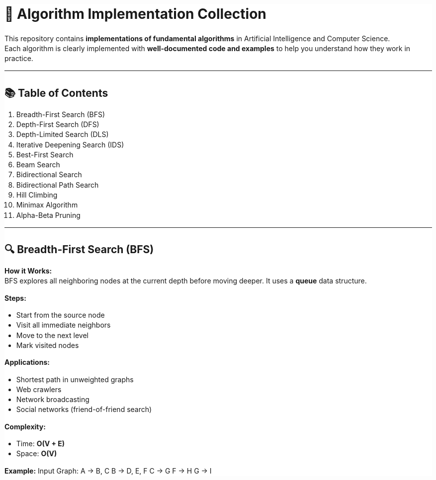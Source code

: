 # 🧠 Algorithm Implementation Collection

This repository contains **implementations of fundamental algorithms** in Artificial Intelligence and Computer Science.  
Each algorithm is clearly implemented with **well-documented code and examples** to help you understand how they work in practice.

---

## 📚 Table of Contents
1. Breadth-First Search (BFS)
2. Depth-First Search (DFS)
3. Depth-Limited Search (DLS)
4. Iterative Deepening Search (IDS)
5. Best-First Search
6. Beam Search
7. Bidirectional Search
8. Bidirectional Path Search
9. Hill Climbing
10. Minimax Algorithm
11. Alpha-Beta Pruning

---

## 🔍 Breadth-First Search (BFS)
**How it Works:**  
BFS explores all neighboring nodes at the current depth before moving deeper. It uses a **queue** data structure.

**Steps:**
- Start from the source node  
- Visit all immediate neighbors  
- Move to the next level  
- Mark visited nodes  

**Applications:**
- Shortest path in unweighted graphs  
- Web crawlers  
- Network broadcasting  
- Social networks (friend-of-friend search)

**Complexity:**  
- Time: **O(V + E)**  
- Space: **O(V)**  

**Example:**
Input Graph:
A -> B, C
B -> D, E, F
C -> G
F -> H
G -> I
